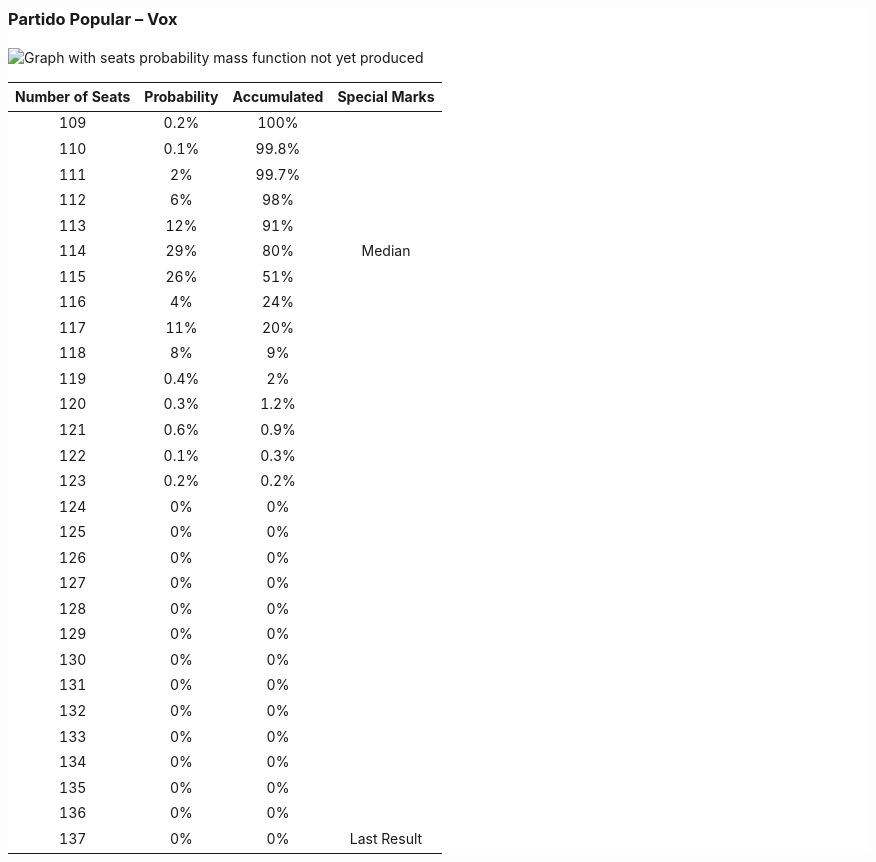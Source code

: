 ### Partido Popular – Vox

![Graph with seats probability mass function not yet produced](2019-04-19-electoPanel-coalitions-seats-pmf-pp–vox.png "Seats Probability Mass Function")

| Number of Seats | Probability | Accumulated | Special Marks |
|:---------------:|:-----------:|:-----------:|:-------------:|
| 109 | 0.2% | 100% |  |
| 110 | 0.1% | 99.8% |  |
| 111 | 2% | 99.7% |  |
| 112 | 6% | 98% |  |
| 113 | 12% | 91% |  |
| 114 | 29% | 80% | Median |
| 115 | 26% | 51% |  |
| 116 | 4% | 24% |  |
| 117 | 11% | 20% |  |
| 118 | 8% | 9% |  |
| 119 | 0.4% | 2% |  |
| 120 | 0.3% | 1.2% |  |
| 121 | 0.6% | 0.9% |  |
| 122 | 0.1% | 0.3% |  |
| 123 | 0.2% | 0.2% |  |
| 124 | 0% | 0% |  |
| 125 | 0% | 0% |  |
| 126 | 0% | 0% |  |
| 127 | 0% | 0% |  |
| 128 | 0% | 0% |  |
| 129 | 0% | 0% |  |
| 130 | 0% | 0% |  |
| 131 | 0% | 0% |  |
| 132 | 0% | 0% |  |
| 133 | 0% | 0% |  |
| 134 | 0% | 0% |  |
| 135 | 0% | 0% |  |
| 136 | 0% | 0% |  |
| 137 | 0% | 0% | Last Result |
